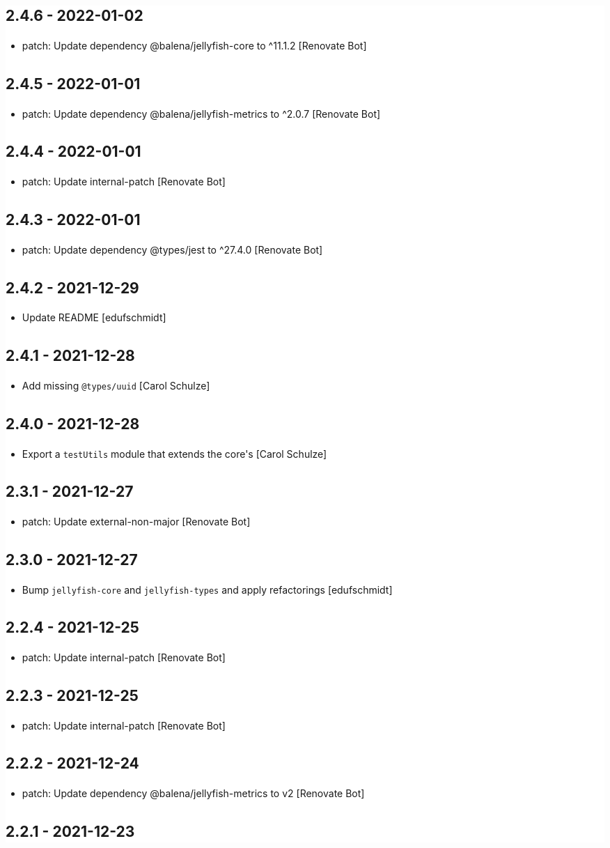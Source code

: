 ## 2.4.6 - 2022-01-02

* patch: Update dependency @balena/jellyfish-core to ^11.1.2 [Renovate Bot]

## 2.4.5 - 2022-01-01

* patch: Update dependency @balena/jellyfish-metrics to ^2.0.7 [Renovate Bot]

## 2.4.4 - 2022-01-01

* patch: Update internal-patch [Renovate Bot]

## 2.4.3 - 2022-01-01

* patch: Update dependency @types/jest to ^27.4.0 [Renovate Bot]

## 2.4.2 - 2021-12-29

* Update README [edufschmidt]

## 2.4.1 - 2021-12-28

* Add missing `@types/uuid` [Carol Schulze]

## 2.4.0 - 2021-12-28

* Export a `testUtils` module that extends the core's [Carol Schulze]

## 2.3.1 - 2021-12-27

* patch: Update external-non-major [Renovate Bot]

## 2.3.0 - 2021-12-27

* Bump `jellyfish-core` and `jellyfish-types` and apply refactorings [edufschmidt]

## 2.2.4 - 2021-12-25

* patch: Update internal-patch [Renovate Bot]

## 2.2.3 - 2021-12-25

* patch: Update internal-patch [Renovate Bot]

## 2.2.2 - 2021-12-24

* patch: Update dependency @balena/jellyfish-metrics to v2 [Renovate Bot]

## 2.2.1 - 2021-12-23
